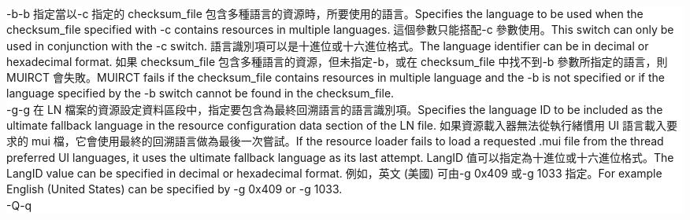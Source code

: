</tr>
<tr class="odd">
<td><span data-ttu-id="b154c-126">-b</span><span class="sxs-lookup"><span data-stu-id="b154c-126">-b</span></span></td>
<td><span data-ttu-id="b154c-127">指定當以-c 指定的 checksum_file 包含多種語言的資源時，所要使用的語言。</span><span class="sxs-lookup"><span data-stu-id="b154c-127">Specifies the language to be used when the checksum_file specified with -c contains resources in multiple languages.</span></span> <span data-ttu-id="b154c-128">這個參數只能搭配-c 參數使用。</span><span class="sxs-lookup"><span data-stu-id="b154c-128">This switch can only be used in conjunction with the -c switch.</span></span> <span data-ttu-id="b154c-129">語言識別項可以是十進位或十六進位格式。</span><span class="sxs-lookup"><span data-stu-id="b154c-129">The language identifier can be in decimal or hexadecimal format.</span></span> <span data-ttu-id="b154c-130">如果 checksum_file 包含多種語言的資源，但未指定-b，或在 checksum_file 中找不到-b 參數所指定的語言，則 MUIRCT 會失敗。</span><span class="sxs-lookup"><span data-stu-id="b154c-130">MUIRCT fails if the checksum_file contains resources in multiple language and the -b is not specified or if the language specified by the -b switch cannot be found in the checksum_file.</span></span> <br/></td>
</tr>
<tr class="even">
<td><span data-ttu-id="b154c-131">-g</span><span class="sxs-lookup"><span data-stu-id="b154c-131">-g</span></span></td>
<td><span data-ttu-id="b154c-132">在 LN 檔案的資源設定資料區段中，指定要包含為最終回溯語言的語言識別項。</span><span class="sxs-lookup"><span data-stu-id="b154c-132">Specifies the language ID to be included as the ultimate fallback language in the resource configuration data section of the LN file.</span></span> <span data-ttu-id="b154c-133">如果資源載入器無法從執行緒慣用 UI 語言載入要求的 mui 檔，它會使用最終的回溯語言做為最後一次嘗試。</span><span class="sxs-lookup"><span data-stu-id="b154c-133">If the resource loader fails to load a requested .mui file from the thread preferred UI languages, it uses the ultimate fallback language as its last attempt.</span></span> <span data-ttu-id="b154c-134">LangID 值可以指定為十進位或十六進位格式。</span><span class="sxs-lookup"><span data-stu-id="b154c-134">The LangID value can be specified in decimal or hexadecimal format.</span></span> <span data-ttu-id="b154c-135">例如，英文 (美國) 可由-g 0x409 或-g 1033 指定。</span><span class="sxs-lookup"><span data-stu-id="b154c-135">For example English (United States) can be specified by -g 0x409 or -g 1033.</span></span> <br/></td>
</tr>
<tr class="odd">
<td><span data-ttu-id="b154c-136">-Q</span><span class="sxs-lookup"><span data-stu-id="b154c-136">-q</span></span></td>